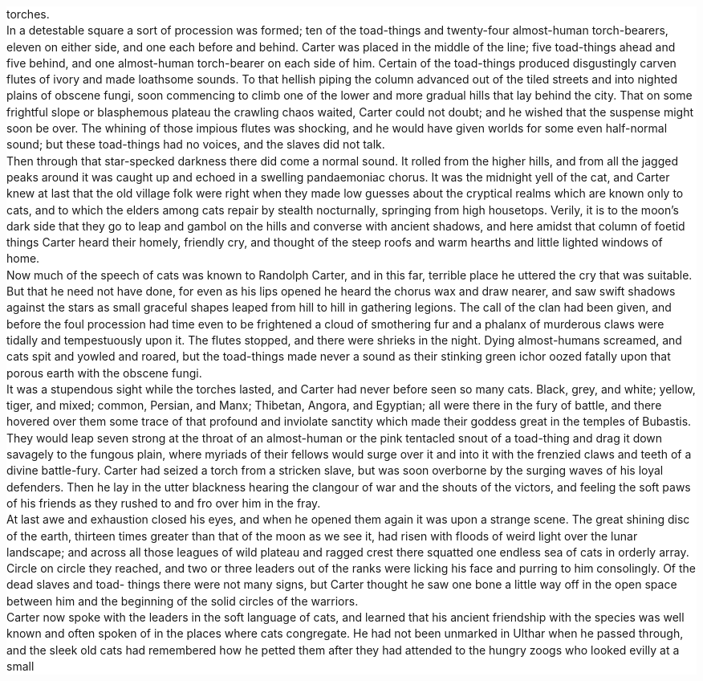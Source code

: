 torches.  
In a detestable square a sort of procession was formed; ten of the toad-things
and twenty-four almost-human torch-bearers, eleven on either side, and one
each before and behind. Carter was placed in the middle of the line; five
toad-things ahead and five behind, and one almost-human torch-bearer on each
side of him. Certain of the toad-things produced disgustingly carven flutes of
ivory and made loathsome sounds. To that hellish piping the column advanced
out of the tiled streets and into nighted plains of obscene fungi, soon
commencing to climb one of the lower and more gradual hills that lay behind
the city. That on some frightful slope or blasphemous plateau the crawling
chaos waited, Carter could not doubt; and he wished that the suspense might
soon be over. The whining of those impious flutes was shocking, and he would
have given worlds for some even half-normal sound; but these toad-things had
no voices, and the slaves did not talk.  
Then through that star-specked darkness there did come a normal sound. It
rolled from the higher hills, and from all the jagged peaks around it was
caught up and echoed in a swelling pandaemoniac chorus. It was the midnight
yell of the cat, and Carter knew at last that the old village folk were right
when they made low guesses about the cryptical realms which are known only to
cats, and to which the elders among cats repair by stealth nocturnally,
springing from high housetops. Verily, it is to the moon’s dark side that they
go to leap and gambol on the hills and converse with ancient shadows, and here
amidst that column of foetid things Carter heard their homely, friendly cry,
and thought of the steep roofs and warm hearths and little lighted windows of
home.  
Now much of the speech of cats was known to Randolph Carter, and in this far,
terrible place he uttered the cry that was suitable. But that he need not have
done, for even as his lips opened he heard the chorus wax and draw nearer, and
saw swift shadows against the stars as small graceful shapes leaped from hill
to hill in gathering legions. The call of the clan had been given, and before
the foul procession had time even to be frightened a cloud of smothering fur
and a phalanx of murderous claws were tidally and tempestuously upon it. The
flutes stopped, and there were shrieks in the night. Dying almost-humans
screamed, and cats spit and yowled and roared, but the toad-things made never
a sound as their stinking green ichor oozed fatally upon that porous earth
with the obscene fungi.  
It was a stupendous sight while the torches lasted, and Carter had never
before seen so many cats. Black, grey, and white; yellow, tiger, and mixed;
common, Persian, and Manx; Thibetan, Angora, and Egyptian; all were there in
the fury of battle, and there hovered over them some trace of that profound
and inviolate sanctity which made their goddess great in the temples of
Bubastis. They would leap seven strong at the throat of an almost-human or the
pink tentacled snout of a toad-thing and drag it down savagely to the fungous
plain, where myriads of their fellows would surge over it and into it with the
frenzied claws and teeth of a divine battle-fury. Carter had seized a torch
from a stricken slave, but was soon overborne by the surging waves of his
loyal defenders. Then he lay in the utter blackness hearing the clangour of
war and the shouts of the victors, and feeling the soft paws of his friends as
they rushed to and fro over him in the fray.  
At last awe and exhaustion closed his eyes, and when he opened them again it
was upon a strange scene. The great shining disc of the earth, thirteen times
greater than that of the moon as we see it, had risen with floods of weird
light over the lunar landscape; and across all those leagues of wild plateau
and ragged crest there squatted one endless sea of cats in orderly array.
Circle on circle they reached, and two or three leaders out of the ranks were
licking his face and purring to him consolingly. Of the dead slaves and toad-
things there were not many signs, but Carter thought he saw one bone a little
way off in the open space between him and the beginning of the solid circles
of the warriors.  
Carter now spoke with the leaders in the soft language of cats, and learned
that his ancient friendship with the species was well known and often spoken
of in the places where cats congregate. He had not been unmarked in Ulthar
when he passed through, and the sleek old cats had remembered how he petted
them after they had attended to the hungry zoogs who looked evilly at a small